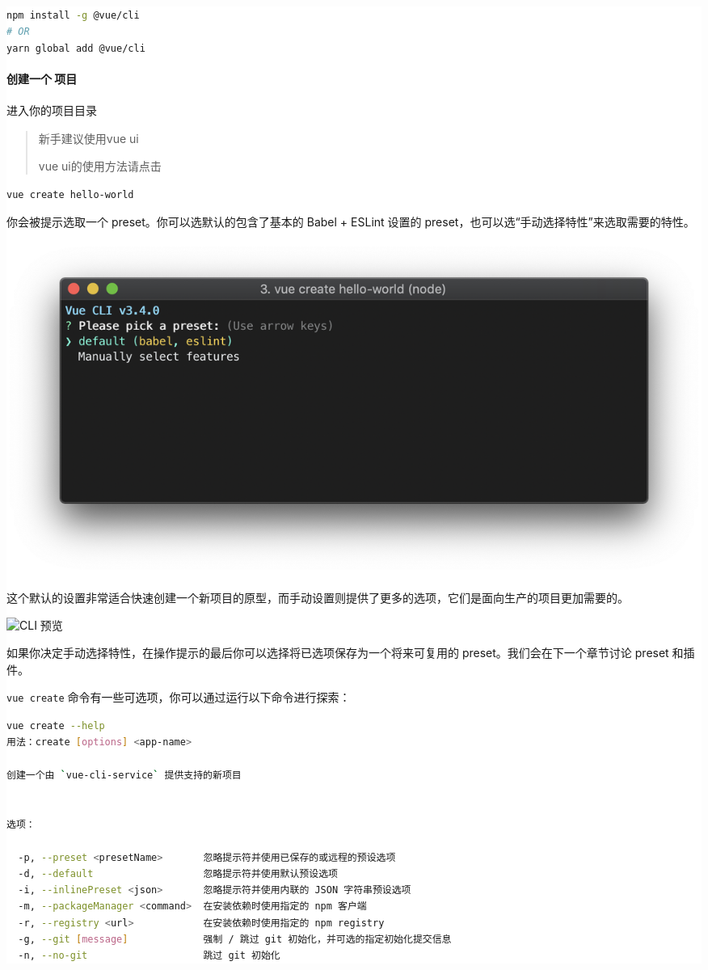 ```bash
npm install -g @vue/cli
# OR
yarn global add @vue/cli
```

#### 创建一个 项目

进入你的项目目录

> 新手建议使用vue ui
>
> vue ui的使用方法请点击

```bash
vue create hello-world
```



你会被提示选取一个 preset。你可以选默认的包含了基本的 Babel + ESLint 设置的 preset，也可以选“手动选择特性”来选取需要的特性。

![CLI 预览](image/cli-new-project.png)

这个默认的设置非常适合快速创建一个新项目的原型，而手动设置则提供了更多的选项，它们是面向生产的项目更加需要的。

![CLI 预览](https://cli.vuejs.org/cli-select-features.png)

如果你决定手动选择特性，在操作提示的最后你可以选择将已选项保存为一个将来可复用的 preset。我们会在下一个章节讨论 preset 和插件。

`vue create` 命令有一些可选项，你可以通过运行以下命令进行探索：

```bash
vue create --help
用法：create [options] <app-name>

创建一个由 `vue-cli-service` 提供支持的新项目


选项：

  -p, --preset <presetName>       忽略提示符并使用已保存的或远程的预设选项
  -d, --default                   忽略提示符并使用默认预设选项
  -i, --inlinePreset <json>       忽略提示符并使用内联的 JSON 字符串预设选项
  -m, --packageManager <command>  在安装依赖时使用指定的 npm 客户端
  -r, --registry <url>            在安装依赖时使用指定的 npm registry
  -g, --git [message]             强制 / 跳过 git 初始化，并可选的指定初始化提交信息
  -n, --no-git                    跳过 git 初始化
```